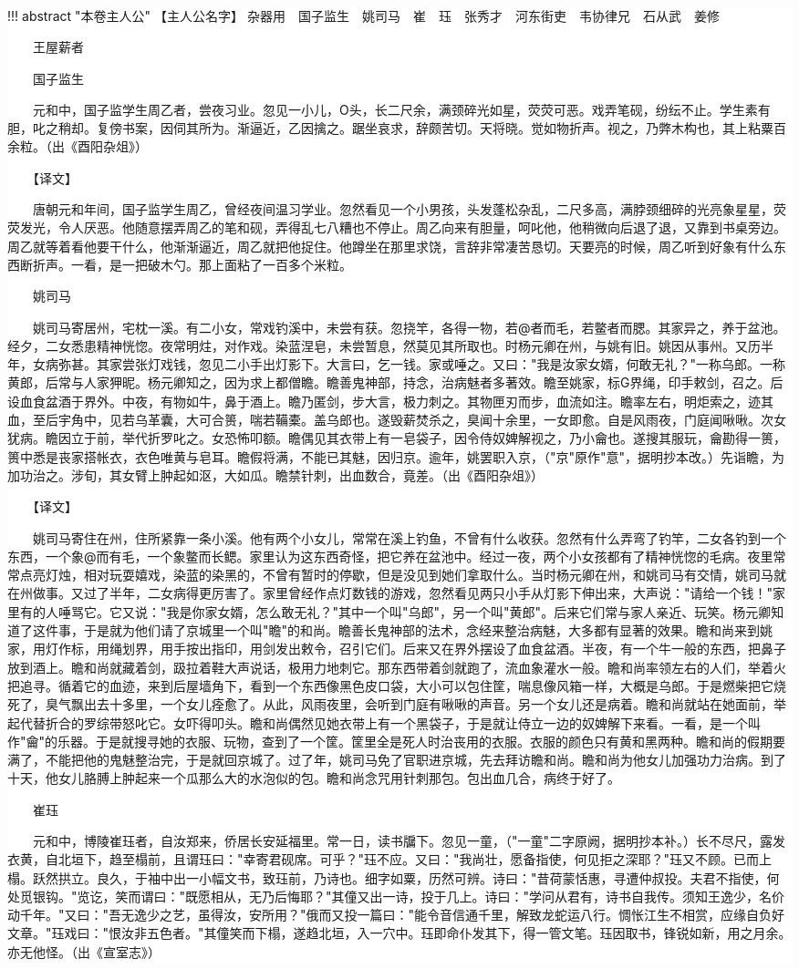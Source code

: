 !!! abstract "本卷主人公"
    【主人公名字】
杂器用　国子监生　姚司马　崔　珏　张秀才　河东街吏　韦协律兄　石从武　姜修

 

　　王屋薪者

 

　　国子监生　　

 

　　元和中，国子监学生周乙者，尝夜习业。忽见一小儿，O头，长二尺余，满颈碎光如星，荧荧可恶。戏弄笔砚，纷纭不止。学生素有胆，叱之稍却。复傍书案，因伺其所为。渐逼近，乙因擒之。踞坐哀求，辞颇苦切。天将晓。觉如物折声。视之，乃弊木构也，其上粘粟百余粒。（出《酉阳杂俎》）

 

　　【译文】

 

　　唐朝元和年间，国子监学生周乙，曾经夜间温习学业。忽然看见一个小男孩，头发蓬松杂乱，二尺多高，满脖颈细碎的光亮象星星，荧荧发光，令人厌恶。他随意摆弄周乙的笔和砚，弄得乱七八糟也不停止。周乙向来有胆量，呵叱他，他稍微向后退了退，又靠到书桌旁边。周乙就等着看他要干什么，他渐渐逼近，周乙就把他捉住。他蹲坐在那里求饶，言辞非常凄苦恳切。天要亮的时候，周乙听到好象有什么东西断折声。一看，是一把破木勺。那上面粘了一百多个米粒。

 

　　姚司马　　

 

　　姚司马寄居州，宅枕一溪。有二小女，常戏钓溪中，未尝有获。忽挠竿，各得一物，若@者而毛，若鳖者而腮。其家异之，养于盆池。经夕，二女悉患精神恍惚。夜常明炷，对作戏。染蓝涅皂，未尝暂息，然莫见其所取也。时杨元卿在州，与姚有旧。姚因从事州。又历半年，女病弥甚。其家尝张灯戏钱，忽见二小手出灯影下。大言曰，乞一钱。家或唾之。又曰："我是汝家女婿，何敢无礼？"一称乌郎。一称黄郎，后常与人家狎昵。杨元卿知之，因为求上都僧瞻。瞻善鬼神部，持念，治病魅者多著效。瞻至姚家，标G界绳，印手敕剑，召之。后设血食盆酒于界外。中夜，有物如牛，鼻于酒上。瞻乃匿剑，步大言，极力刺之。其物匣刃而步，血流如注。瞻率左右，明炬索之，迹其血，至后宇角中，见若乌革囊，大可合篑，喘若鞴橐。盖乌郎也。遂毁薪焚杀之，臭闻十余里，一女即愈。自是风雨夜，门庭闻啾啾。次女犹病。瞻因立于前，举代折罗叱之。女恐怖叩额。瞻偶见其衣带上有一皂袋子，因令侍奴婢解视之，乃小龠也。遂搜其服玩，龠勘得一篑，篑中悉是丧家搭帐衣，衣色唯黄与皂耳。瞻假将满，不能已其魅，因归京。逾年，姚罢职入京，（"京"原作"意"，据明抄本改。）先诣瞻，为加功治之。涉旬，其女臂上肿起如沤，大如瓜。瞻禁针刺，出血数合，竟差。（出《酉阳杂俎》）

 

　　【译文】

 

　　姚司马寄住在州，住所紧靠一条小溪。他有两个小女儿，常常在溪上钓鱼，不曾有什么收获。忽然有什么弄弯了钓竿，二女各钓到一个东西，一个象@而有毛，一个象鳖而长鳃。家里认为这东西奇怪，把它养在盆池中。经过一夜，两个小女孩都有了精神恍惚的毛病。夜里常常点亮灯烛，相对玩耍嬉戏，染蓝的染黑的，不曾有暂时的停歇，但是没见到她们拿取什么。当时杨元卿在州，和姚司马有交情，姚司马就在州做事。又过了半年，二女病得更厉害了。家里曾经作点灯数钱的游戏，忽然看见两只小手从灯影下伸出来，大声说："请给一个钱！"家里有的人唾骂它。它又说："我是你家女婿，怎么敢无礼？"其中一个叫"乌郎"，另一个叫"黄郎"。后来它们常与家人亲近、玩笑。杨元卿知道了这件事，于是就为他们请了京城里一个叫"瞻"的和尚。瞻善长鬼神部的法术，念经来整治病魅，大多都有显著的效果。瞻和尚来到姚家，用灯作标，用绳划界，用手按出指印，用剑发出敕令，召引它们。后来又在界外摆设了血食盆酒。半夜，有一个牛一般的东西，把鼻子放到酒上。瞻和尚就藏着剑，趿拉着鞋大声说话，极用力地刺它。那东西带着剑就跑了，流血象灌水一般。瞻和尚率领左右的人们，举着火把追寻。循着它的血迹，来到后屋墙角下，看到一个东西像黑色皮口袋，大小可以包住筐，喘息像风箱一样，大概是乌郎。于是燃柴把它烧死了，臭气飘出去十多里，一个女儿痊愈了。从此，风雨夜里，会听到门庭有啾啾的声音。另一个女儿还是病着。瞻和尚就站在她面前，举起代替折合的罗综带怒叱它。女吓得叩头。瞻和尚偶然见她衣带上有一个黑袋子，于是就让侍立一边的奴婢解下来看。一看，是一个叫作"龠"的乐器。于是就搜寻她的衣服、玩物，查到了一个筐。筐里全是死人时治丧用的衣服。衣服的颜色只有黄和黑两种。瞻和尚的假期要满了，不能把他的鬼魅整治完，于是就回京城了。过了年，姚司马免了官职进京城，先去拜访瞻和尚。瞻和尚为他女儿加强功力治病。到了十天，他女儿胳膊上肿起来一个瓜那么大的水泡似的包。瞻和尚念咒用针刺那包。包出血几合，病终于好了。

 

　　崔珏　　

 

　　元和中，博陵崔珏者，自汝郑来，侨居长安延福里。常一日，读书牖下。忽见一童，（"一童"二字原阙，据明抄本补。）长不尽尺，露发衣黄，自北垣下，趋至榻前，且谓珏曰："幸寄君砚席。可乎？"珏不应。又曰："我尚壮，愿备指使，何见拒之深耶？"珏又不顾。已而上榻。跃然拱立。良久，于袖中出一小幅文书，致珏前，乃诗也。细字如粟，历然可辨。诗曰："昔荷蒙恬惠，寻遭仲叔投。夫君不指使，何处觅银钩。"览讫，笑而谓曰："既愿相从，无乃后悔耶？"其僮又出一诗，投于几上。诗曰："学问从君有，诗书自我传。须知王逸少，名价动千年。"又曰："吾无逸少之艺，虽得汝，安所用？"俄而又投一篇曰："能令音信通千里，解致龙蛇运八行。惆怅江生不相赏，应缘自负好文章。"珏戏曰："恨汝非五色者。"其僮笑而下榻，遂趋北垣，入一穴中。珏即命仆发其下，得一管文笔。珏因取书，锋锐如新，用之月余。亦无他怪。（出《宣室志》）
